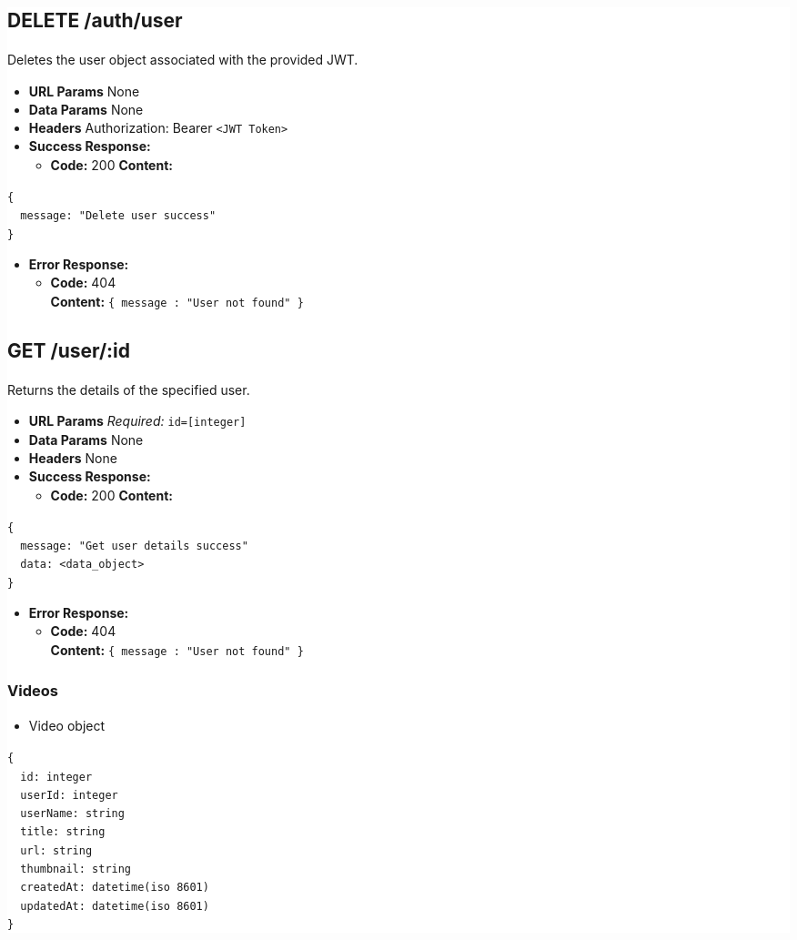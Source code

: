 **DELETE /auth/user**
----
  Deletes the user object associated with the provided JWT.
* **URL Params**
  None
* **Data Params**
  None
* **Headers**
  Authorization: Bearer `<JWT Token>`
* **Success Response:**
  * **Code:** 200
  **Content:**
```
{
  message: "Delete user success"
}
```
* **Error Response:**
  * **Code:** 404  
  **Content:** `{ message : "User not found" }`

**GET /user/:id**
----
  Returns the details of the specified user.
* **URL Params**
  *Required:* `id=[integer]`
* **Data Params**
  None
* **Headers**
  None
* **Success Response:**
  * **Code:** 200
  **Content:**
```
{
  message: "Get user details success"
  data: <data_object>
}
```
* **Error Response:**
  * **Code:** 404  
  **Content:** `{ message : "User not found" }`


### Videos
* Video object
```
{
  id: integer
  userId: integer
  userName: string
  title: string
  url: string
  thumbnail: string
  createdAt: datetime(iso 8601)
  updatedAt: datetime(iso 8601)
}
```

